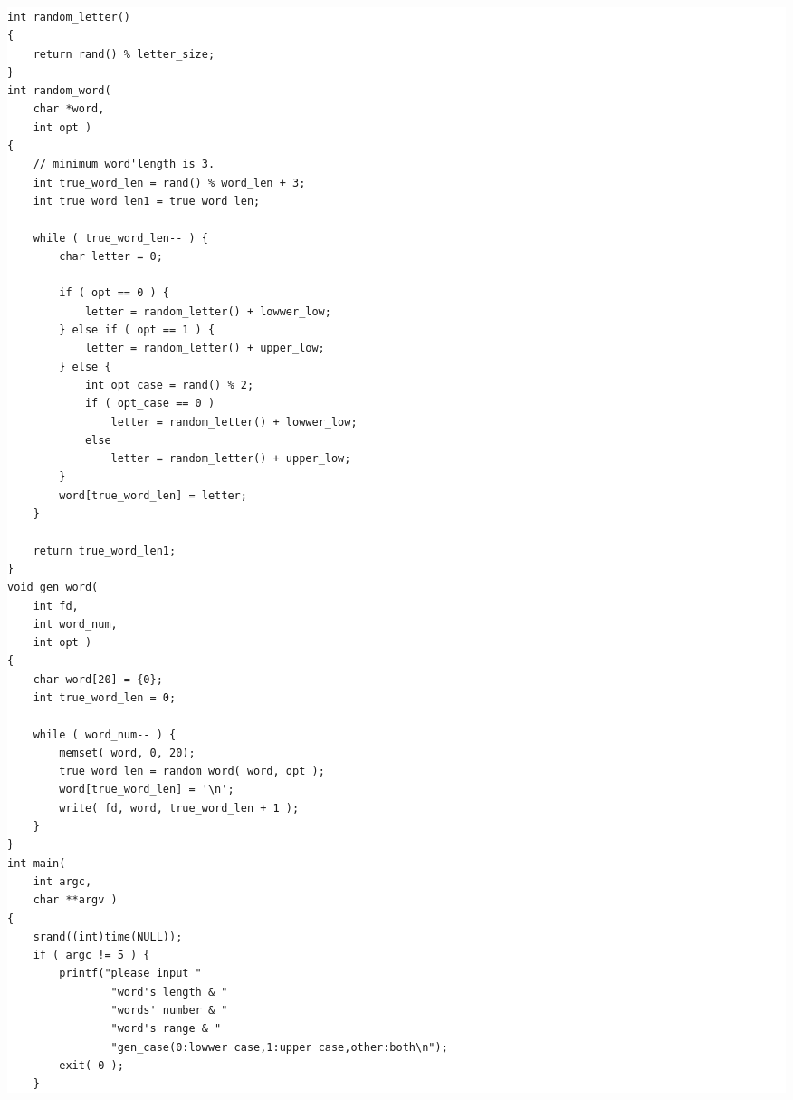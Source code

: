     int random_letter()
    {
        return rand() % letter_size;
    }
    int random_word(
        char *word,
        int opt )
    {
        // minimum word'length is 3.
        int true_word_len = rand() % word_len + 3;
        int true_word_len1 = true_word_len;

        while ( true_word_len-- ) {
            char letter = 0;

            if ( opt == 0 ) {
                letter = random_letter() + lowwer_low;
            } else if ( opt == 1 ) {
                letter = random_letter() + upper_low;
            } else {
                int opt_case = rand() % 2;
                if ( opt_case == 0 )
                    letter = random_letter() + lowwer_low;
                else
                    letter = random_letter() + upper_low;
            }
            word[true_word_len] = letter;
        }

        return true_word_len1;
    }
    void gen_word(
        int fd,
        int word_num,
        int opt )
    {
        char word[20] = {0};
        int true_word_len = 0;

        while ( word_num-- ) {
            memset( word, 0, 20);
            true_word_len = random_word( word, opt );
            word[true_word_len] = '\n';
            write( fd, word, true_word_len + 1 );
        }
    }
    int main(
        int argc,
        char **argv )
    {
        srand((int)time(NULL));
        if ( argc != 5 ) {
            printf("please input "
                    "word's length & "
                    "words' number & "
                    "word's range & "
                    "gen_case(0:lowwer case,1:upper case,other:both\n");
            exit( 0 );
        }

